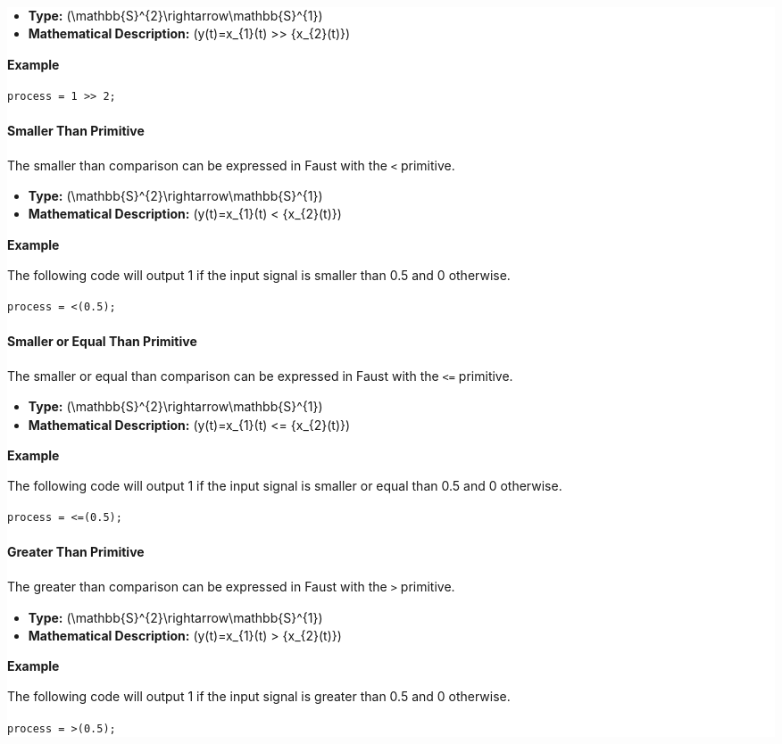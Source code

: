 * **Type:** \(\mathbb{S}^{2}\rightarrow\mathbb{S}^{1}\) 
* **Mathematical Description:** \(y(t)=x_{1}(t) >> {x_{2}(t)}\)

**Example**


```
process = 1 >> 2;
```
	

#### Smaller Than Primitive

The smaller than comparison can be expressed in Faust with the `<` primitive.

* **Type:** \(\mathbb{S}^{2}\rightarrow\mathbb{S}^{1}\) 
* **Mathematical Description:** \(y(t)=x_{1}(t) < {x_{2}(t)}\)

**Example**

The following code will output 1 if the input signal is smaller than 0.5 and
0 otherwise.


```
process = <(0.5);
```
	

#### Smaller or Equal Than Primitive

The smaller or equal than comparison can be expressed in Faust with the `<=` 
primitive.

* **Type:** \(\mathbb{S}^{2}\rightarrow\mathbb{S}^{1}\) 
* **Mathematical Description:** \(y(t)=x_{1}(t) <= {x_{2}(t)}\)

**Example**

The following code will output 1 if the input signal is smaller or equal than 
0.5 and 0 otherwise.


```
process = <=(0.5);
```
	

#### Greater Than Primitive

The greater than comparison can be expressed in Faust with the `>` primitive.

* **Type:** \(\mathbb{S}^{2}\rightarrow\mathbb{S}^{1}\) 
* **Mathematical Description:** \(y(t)=x_{1}(t) > {x_{2}(t)}\)

**Example**

The following code will output 1 if the input signal is greater than 0.5 and
0 otherwise.


```
process = >(0.5);
```
	